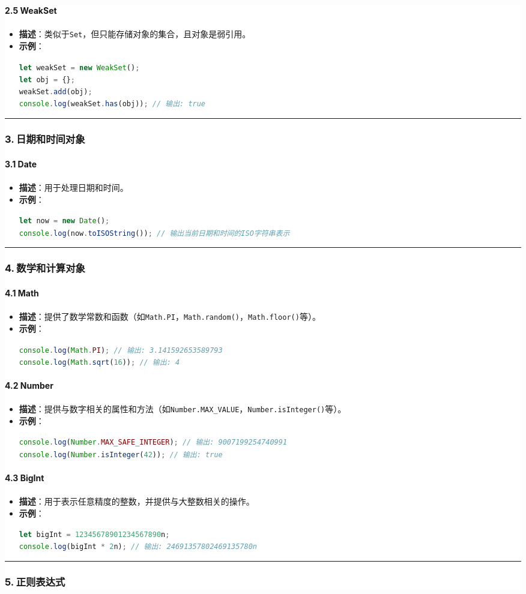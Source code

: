 #### 2.5 **WeakSet**
- **描述**：类似于`Set`，但只能存储对象的集合，且对象是弱引用。
- **示例**：
  ```javascript
  let weakSet = new WeakSet();
  let obj = {};
  weakSet.add(obj);
  console.log(weakSet.has(obj)); // 输出: true
  ```

---

### 3. **日期和时间对象**

#### 3.1 **Date**
- **描述**：用于处理日期和时间。
- **示例**：
  ```javascript
  let now = new Date();
  console.log(now.toISOString()); // 输出当前日期和时间的ISO字符串表示
  ```

---

### 4. **数学和计算对象**

#### 4.1 **Math**
- **描述**：提供了数学常数和函数（如`Math.PI`，`Math.random()`，`Math.floor()`等）。
- **示例**：
  ```javascript
  console.log(Math.PI); // 输出: 3.141592653589793
  console.log(Math.sqrt(16)); // 输出: 4
  ```

#### 4.2 **Number**
- **描述**：提供与数字相关的属性和方法（如`Number.MAX_VALUE`，`Number.isInteger()`等）。
- **示例**：
  ```javascript
  console.log(Number.MAX_SAFE_INTEGER); // 输出: 9007199254740991
  console.log(Number.isInteger(42)); // 输出: true
  ```

#### 4.3 **BigInt**
- **描述**：用于表示任意精度的整数，并提供与大整数相关的操作。
- **示例**：
  ```javascript
  let bigInt = 12345678901234567890n;
  console.log(bigInt * 2n); // 输出: 24691357802469135780n
  ```

---

### 5. **正则表达式**
